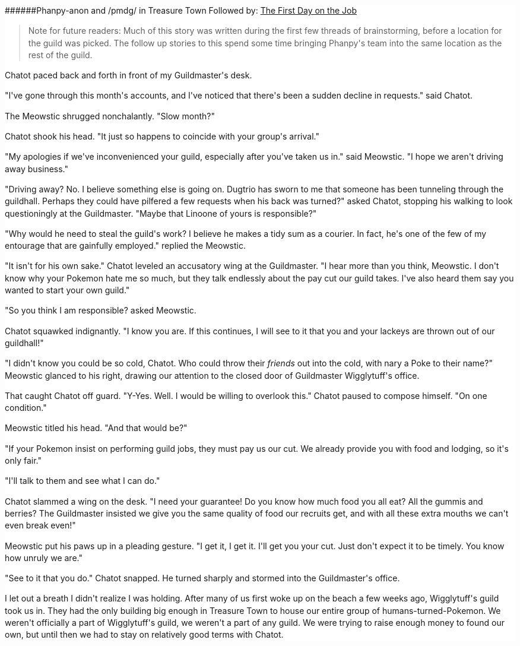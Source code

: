 ######Phanpy-anon and /pmdg/ in Treasure Town
Followed by: [The First Day on the Job](https://rentry.org/pn2fz)
>Note for future readers: Much of this story was written during the first few threads of brainstorming, before a location for the guild was picked. The follow up stories to this spend some time bringing Phanpy's team into the same location as the rest of the guild.

Chatot paced back and forth in front of my Guildmaster's desk.

"I've gone through this month's accounts, and I've noticed that there's been a sudden decline in requests." said Chatot.

The Meowstic shrugged nonchalantly. "Slow month?"

Chatot shook his head. "It just so happens to coincide with your group's arrival."

"My apologies if we've inconvenienced your guild, especially after you've taken us in." said Meowstic. "I hope we aren't driving away business."

"Driving away? No. I believe something else is going on. Dugtrio has sworn to me that someone has been tunneling through the guildhall. Perhaps they could have pilfered a few requests when his back was turned?" asked Chatot, stopping his walking to look questioningly at the Guildmaster. "Maybe that Linoone of yours is responsible?"

"Why would he need to steal the guild's work? I believe he makes a tidy sum as a courier. In fact, he's one of the few of my entourage that are gainfully employed." replied the Meowstic.

"It isn't for his own sake." Chatot leveled an accusatory wing at the Guildmaster. "I hear more than you think, Meowstic. I don't know why your Pokemon hate me so much, but they talk endlessly about the pay cut our guild takes. I've also heard them say you wanted to start your own guild."

"So you think I am responsible? asked Meowstic.

Chatot squawked indignantly. "I know you are. If this continues, I will see to it that you and your lackeys are thrown out of our guildhall!"

"I didn't know you could be so cold, Chatot. Who could throw their *friends* out into the cold, with nary a Poke to their name?" Meowstic glanced to his right, drawing our attention to the closed door of Guildmaster Wigglytuff's office. 

That caught Chatot off guard. "Y-Yes. Well. I would be willing to overlook this." Chatot paused to compose himself. "On one condition."

Meowstic titled his head. "And that would be?"

"If your Pokemon insist on performing guild jobs, they must pay us our cut. We already provide you with food and lodging, so it's only fair."

"I'll talk to them and see what I can do."

Chatot slammed a wing on the desk. "I need your guarantee! Do you know how much food you all eat? All the gummis and berries? The Guildmaster insisted we give you the same quality of food our recruits get, and with all these extra mouths we can't even break even!"

Meowstic put his paws up in a pleading gesture. "I get it, I get it. I'll get you your cut. Just don't expect it to be timely. You know how unruly we are."

"See to it that you do." Chatot snapped. He turned sharply and stormed into the Guildmaster's office.

I let out a breath I didn't realize I was holding. After many of us first woke up on the beach a few weeks ago, Wigglytuff's guild took us in. They had the only building big enough in Treasure Town to house our entire group of humans-turned-Pokemon. We weren't officially a part of Wigglytuff's guild, we weren't a part of any guild. We were trying to raise enough money to found our own, but until then we had to stay on relatively good terms with Chatot. 
